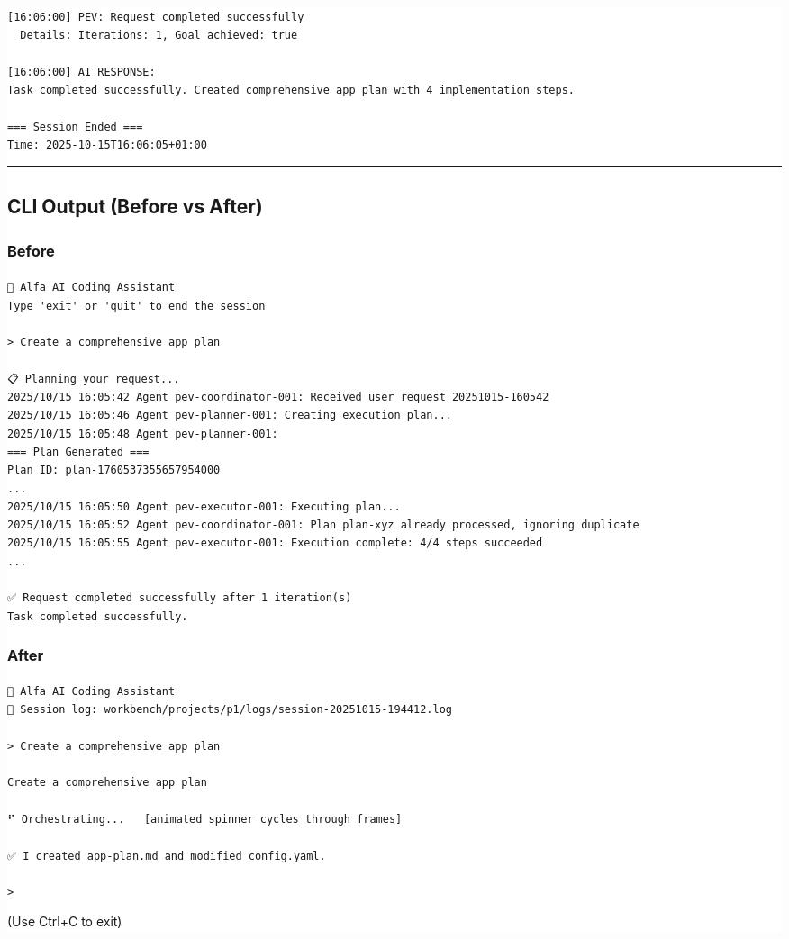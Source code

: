 ```
[16:06:00] PEV: Request completed successfully
  Details: Iterations: 1, Goal achieved: true

[16:06:00] AI RESPONSE:
Task completed successfully. Created comprehensive app plan with 4 implementation steps.

=== Session Ended ===
Time: 2025-10-15T16:06:05+01:00
```

---

## CLI Output (Before vs After)

### Before
```
🤖 Alfa AI Coding Assistant
Type 'exit' or 'quit' to end the session

> Create a comprehensive app plan

📋 Planning your request...
2025/10/15 16:05:42 Agent pev-coordinator-001: Received user request 20251015-160542
2025/10/15 16:05:46 Agent pev-planner-001: Creating execution plan...
2025/10/15 16:05:48 Agent pev-planner-001:
=== Plan Generated ===
Plan ID: plan-1760537355657954000
...
2025/10/15 16:05:50 Agent pev-executor-001: Executing plan...
2025/10/15 16:05:52 Agent pev-coordinator-001: Plan plan-xyz already processed, ignoring duplicate
2025/10/15 16:05:55 Agent pev-executor-001: Execution complete: 4/4 steps succeeded
...

✅ Request completed successfully after 1 iteration(s)
Task completed successfully.
```

### After
```
🤖 Alfa AI Coding Assistant
📝 Session log: workbench/projects/p1/logs/session-20251015-194412.log

> Create a comprehensive app plan

Create a comprehensive app plan

⠋ Orchestrating...   [animated spinner cycles through frames]

✅ I created app-plan.md and modified config.yaml.

>

```
(Use Ctrl+C to exit)
